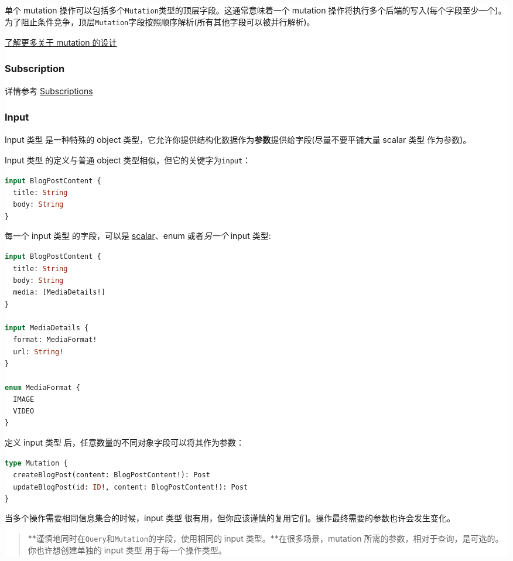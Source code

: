 单个 mutation 操作可以包括多个`Mutation`类型的顶层字段。这通常意味着一个 mutation 操作将执行多个后端的写入(每个字段至少一个)。为了阻止条件竞争，顶层`Mutation`字段按照顺序解析(所有其他字段可以被并行解析)。

[了解更多关于 mutation 的设计](https://www.apollographql.com/docs/apollo-server/schema/schema/#designing-mutations)

### Subscription

详情参考 [Subscriptions](https://www.apollographql.com/docs/apollo-server/data/subscriptions)

### Input

Input 类型 是一种特殊的 object 类型，它允许你提供结构化数据作为**参数**提供给字段(尽量不要平铺大量 scalar 类型 作为参数)。

Input 类型 的定义与普通 object 类型相似，但它的关键字为`input`：

```graphql
input BlogPostContent {
  title: String
  body: String
}
```

每一个 input 类型 的字段，可以是 [scalar](#scalar)、enum 或者*另一个* input 类型:

```graphql
input BlogPostContent {
  title: String
  body: String
  media: [MediaDetails!]
}

input MediaDetails {
  format: MediaFormat!
  url: String!
}

enum MediaFormat {
  IMAGE
  VIDEO
}
```

定义 input 类型 后，任意数量的不同对象字段可以将其作为参数：

```graphql
type Mutation {
  createBlogPost(content: BlogPostContent!): Post
  updateBlogPost(id: ID!, content: BlogPostContent!): Post
}
```

当多个操作需要相同信息集合的时候，input 类型 很有用，但你应该谨慎的复用它们。操作最终需要的参数也许会发生变化。

> **谨慎地同时在`Query`和`Mutation`的字段，使用相同的 input 类型。**在很多场景，mutation 所需的参数，相对于查询，是可选的。你也许想创建单独的 input 类型 用于每一个操作类型。
